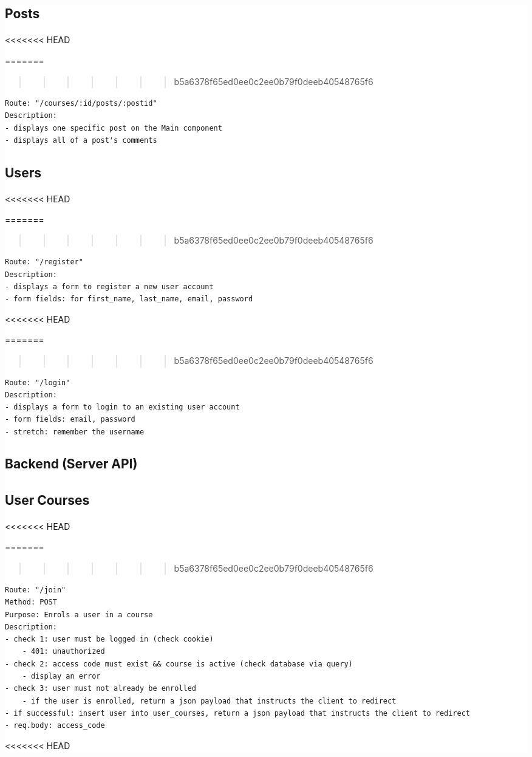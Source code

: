 ## Posts
<<<<<<< HEAD

=======
>>>>>>> b5a6378f65ed0ee0c2ee0b79f0deeb40548765f6
```
Route: "/courses/:id/posts/:postid"
Description:
- displays one specific post on the Main component
- displays all of a post's comments
```

## Users
<<<<<<< HEAD

=======
>>>>>>> b5a6378f65ed0ee0c2ee0b79f0deeb40548765f6
```
Route: "/register"
Description:
- displays a form to register a new user account
- form fields: for first_name, last_name, email, password
```
<<<<<<< HEAD

=======
>>>>>>> b5a6378f65ed0ee0c2ee0b79f0deeb40548765f6
```
Route: "/login"
Description:
- displays a form to login to an existing user account
- form fields: email, password
- stretch: remember the username
```

## **Backend (Server API)**

## User Courses
<<<<<<< HEAD

=======
>>>>>>> b5a6378f65ed0ee0c2ee0b79f0deeb40548765f6
```
Route: "/join"
Method: POST
Purpose: Enrols a user in a course
Description:
- check 1: user must be logged in (check cookie)
	- 401: unauthorized
- check 2: access code must exist && course is active (check database via query)
	- display an error
- check 3: user must not already be enrolled
	- if the user is enrolled, return a json payload that instructs the client to redirect
- if successful: insert user into user_courses, return a json payload that instructs the client to redirect
- req.body: access_code
```
<<<<<<< HEAD
